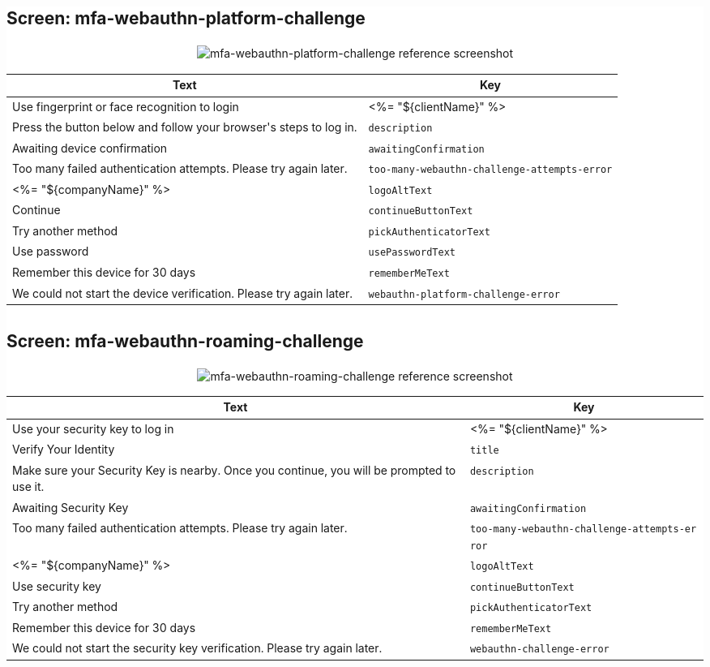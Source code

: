 ## Screen: mfa-webauthn-platform-challenge

<p style="text-align: center;">
  <img alt="mfa-webauthn-platform-challenge reference screenshot" class="ul-prompt-screenshot" data-ul-prompt="mfa-webauthn-platform-challenge" src="/media/articles/universal-login/text-customization/mfa-webauthn-platform-challenge.png" style="width: 400px;"/>
</p>

|Text|Key|
|----------|----------|
|Use fingerprint or face recognition to login | <%= "${clientName}" %>|`title`|
|Press the button below and follow your browser's steps to log in.|`description`|
|Awaiting device confirmation|`awaitingConfirmation`|
|Too many failed authentication attempts. Please try again later.|`too-many-webauthn-challenge-attempts-error`|
|<%= "${companyName}" %>|`logoAltText`|
|Continue|`continueButtonText`|
|Try another method|`pickAuthenticatorText`|
|Use password|`usePasswordText`|
|Remember this device for 30 days|`rememberMeText`|
|We could not start the device verification. Please try again later.|`webauthn-platform-challenge-error`|

## Screen: mfa-webauthn-roaming-challenge

<p style="text-align: center;">
  <img alt="mfa-webauthn-roaming-challenge reference screenshot" class="ul-prompt-screenshot" data-ul-prompt="mfa-webauthn-roaming-challenge" src="/media/articles/universal-login/text-customization/mfa-webauthn-roaming-challenge.png" style="width: 400px;"/>
</p>

|Text|Key|
|----------|----------|
|Use your security key to log in | <%= "${clientName}" %>|`pageTitle`|
|Verify Your Identity|`title`|
|Make sure your Security Key is nearby. Once you continue, you will be prompted to use it.|`description`|
|Awaiting Security Key|`awaitingConfirmation`|
|Too many failed authentication attempts. Please try again later.|`too-many-webauthn-challenge-attempts-error`|
|<%= "${companyName}" %>|`logoAltText`|
|Use security key|`continueButtonText`|
|Try another method|`pickAuthenticatorText`|
|Remember this device for 30 days|`rememberMeText`|
|We could not start the security key verification. Please try again later.|`webauthn-challenge-error`|
